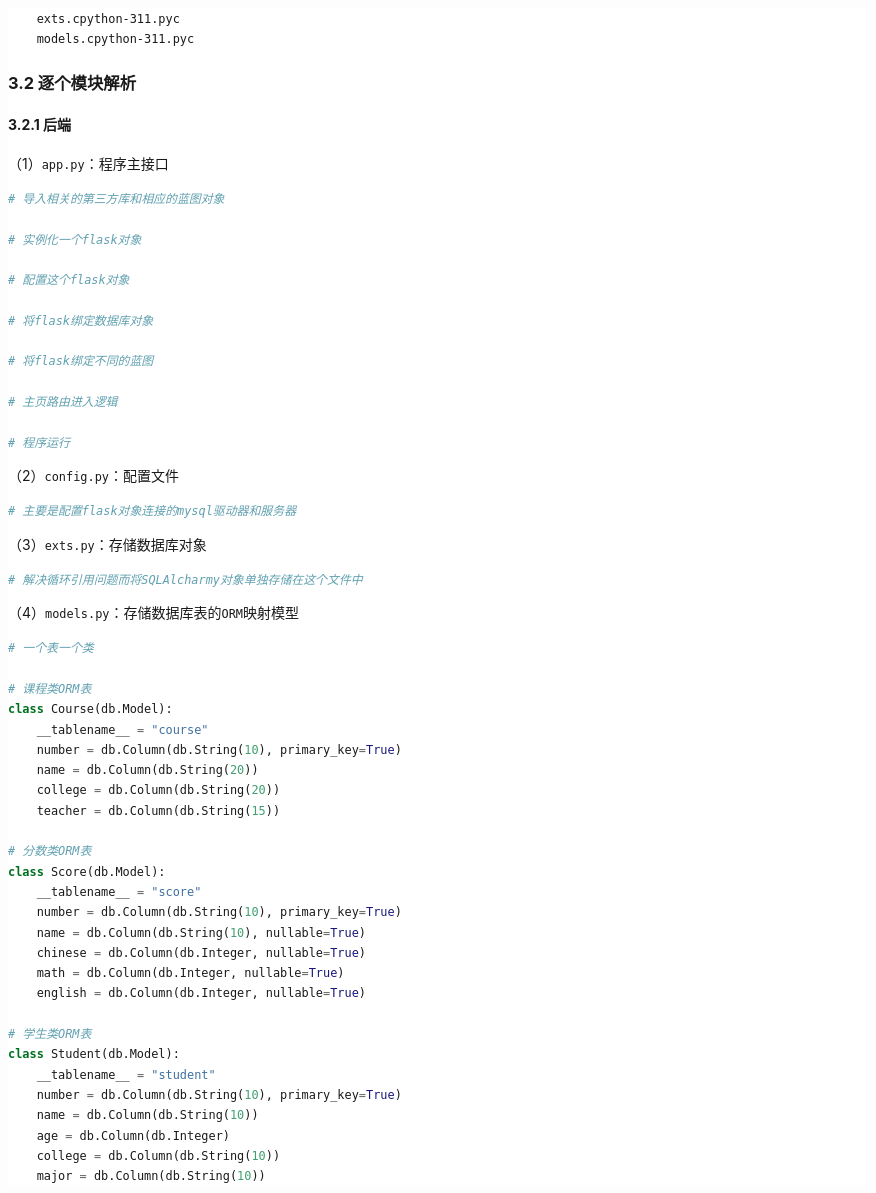 ```
    exts.cpython-311.pyc
    models.cpython-311.pyc
```

### 3.2 逐个模块解析

#### 3.2.1 后端

（1）`app.py`：程序主接口

```python
# 导入相关的第三方库和相应的蓝图对象

# 实例化一个flask对象

# 配置这个flask对象

# 将flask绑定数据库对象

# 将flask绑定不同的蓝图

# 主页路由进入逻辑

# 程序运行
```

（2）`config.py`：配置文件

```python
# 主要是配置flask对象连接的mysql驱动器和服务器
```

（3）`exts.py`：存储数据库对象

```python
# 解决循环引用问题而将SQLAlcharmy对象单独存储在这个文件中
```

（4）`models.py`：存储数据库表的`ORM`映射模型

```python
# 一个表一个类

# 课程类ORM表
class Course(db.Model):
    __tablename__ = "course"
    number = db.Column(db.String(10), primary_key=True)
    name = db.Column(db.String(20))
    college = db.Column(db.String(20))
    teacher = db.Column(db.String(15))

# 分数类ORM表
class Score(db.Model):
    __tablename__ = "score"
    number = db.Column(db.String(10), primary_key=True)
    name = db.Column(db.String(10), nullable=True)
    chinese = db.Column(db.Integer, nullable=True)
    math = db.Column(db.Integer, nullable=True)
    english = db.Column(db.Integer, nullable=True)

# 学生类ORM表
class Student(db.Model):
    __tablename__ = "student"
    number = db.Column(db.String(10), primary_key=True)
    name = db.Column(db.String(10))
    age = db.Column(db.Integer)
    college = db.Column(db.String(10))
    major = db.Column(db.String(10))
```